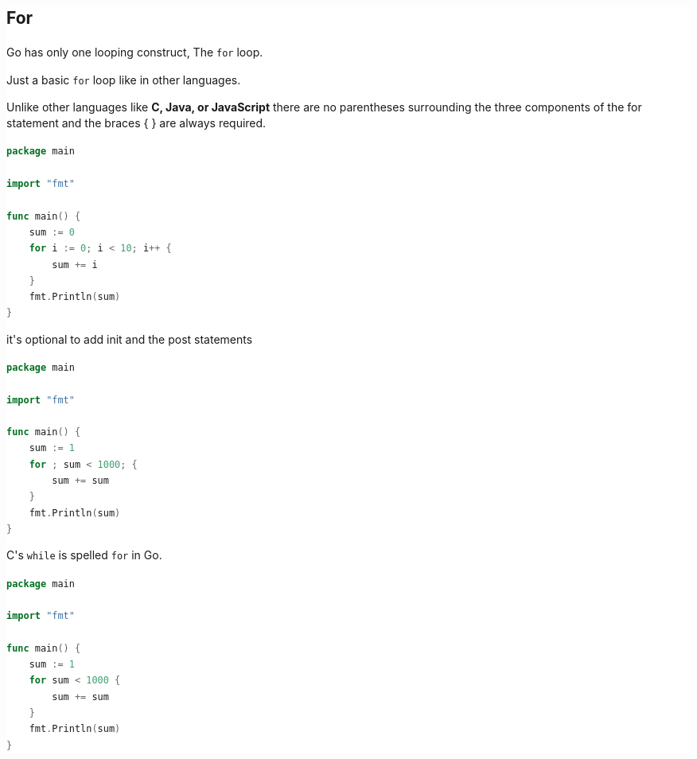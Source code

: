 ## For

Go has only one looping construct, The `for` loop.

Just a basic `for` loop like in other languages. 

Unlike other languages like **C, Java, or JavaScript** there are no parentheses surrounding the three components of the for statement and the braces { } are always required.

```go
package main

import "fmt"

func main() {
	sum := 0
	for i := 0; i < 10; i++ {
		sum += i
	}
	fmt.Println(sum)
}
```

it's optional to add init and the post statements

```go
package main

import "fmt"

func main() {
	sum := 1
	for ; sum < 1000; {
		sum += sum
	}
	fmt.Println(sum)
}
```

C's `while` is spelled `for` in Go.

```go
package main

import "fmt"

func main() {
	sum := 1
	for sum < 1000 {
		sum += sum
	}
	fmt.Println(sum)
}
```
